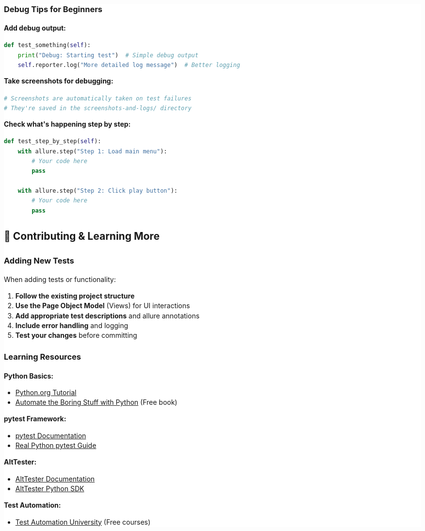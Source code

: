 ### Debug Tips for Beginners

**Add debug output:**
```python
def test_something(self):
    print("Debug: Starting test")  # Simple debug output
    self.reporter.log("More detailed log message")  # Better logging
```

**Take screenshots for debugging:**
```python
# Screenshots are automatically taken on test failures
# They're saved in the screenshots-and-logs/ directory
```

**Check what's happening step by step:**
```python
def test_step_by_step(self):
    with allure.step("Step 1: Load main menu"):
        # Your code here
        pass
    
    with allure.step("Step 2: Click play button"):
        # Your code here  
        pass
```

## 🤝 Contributing & Learning More

### Adding New Tests
When adding tests or functionality:

1. **Follow the existing project structure**
2. **Use the Page Object Model** (Views) for UI interactions  
3. **Add appropriate test descriptions** and allure annotations
4. **Include error handling** and logging
5. **Test your changes** before committing

### Learning Resources

**Python Basics:**
- [Python.org Tutorial](https://docs.python.org/3/tutorial/)
- [Automate the Boring Stuff with Python](https://automatetheboringstuff.com/) (Free book)

**pytest Framework:**
- [pytest Documentation](https://docs.pytest.org/) 
- [Real Python pytest Guide](https://realpython.com/pytest-python-testing/)

**AltTester:**
- [AltTester Documentation](https://altom.com/alttester/)
- [AltTester Python SDK](https://altom.com/alttester/docs/sdk/python/)

**Test Automation:**
- [Test Automation University](https://testautomationu.applitools.com/) (Free courses)
